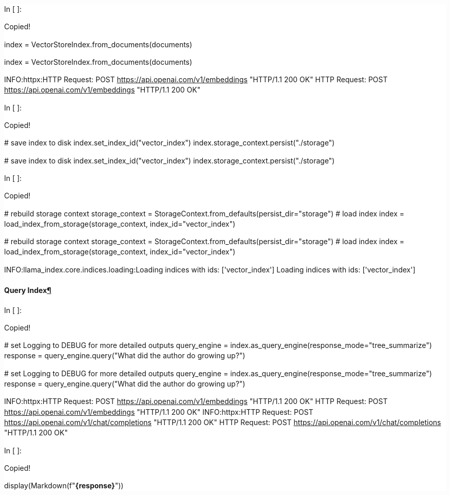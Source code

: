 In \[ \]:

Copied!

index \= VectorStoreIndex.from\_documents(documents)

index = VectorStoreIndex.from\_documents(documents)

INFO:httpx:HTTP Request: POST https://api.openai.com/v1/embeddings "HTTP/1.1 200 OK"
HTTP Request: POST https://api.openai.com/v1/embeddings "HTTP/1.1 200 OK"

In \[ \]:

Copied!

\# save index to disk
index.set\_index\_id("vector\_index")
index.storage\_context.persist("./storage")

\# save index to disk index.set\_index\_id("vector\_index") index.storage\_context.persist("./storage")

In \[ \]:

Copied!

\# rebuild storage context
storage\_context \= StorageContext.from\_defaults(persist\_dir\="storage")
\# load index
index \= load\_index\_from\_storage(storage\_context, index\_id\="vector\_index")

\# rebuild storage context storage\_context = StorageContext.from\_defaults(persist\_dir="storage") # load index index = load\_index\_from\_storage(storage\_context, index\_id="vector\_index")

INFO:llama\_index.core.indices.loading:Loading indices with ids: \['vector\_index'\]
Loading indices with ids: \['vector\_index'\]

#### Query Index[¶](https://docs.llamaindex.ai/en/stable/examples/vector_stores/SimpleIndexDemo/#query-index)

In \[ \]:

Copied!

\# set Logging to DEBUG for more detailed outputs
query\_engine \= index.as\_query\_engine(response\_mode\="tree\_summarize")
response \= query\_engine.query("What did the author do growing up?")

\# set Logging to DEBUG for more detailed outputs query\_engine = index.as\_query\_engine(response\_mode="tree\_summarize") response = query\_engine.query("What did the author do growing up?")

INFO:httpx:HTTP Request: POST https://api.openai.com/v1/embeddings "HTTP/1.1 200 OK"
HTTP Request: POST https://api.openai.com/v1/embeddings "HTTP/1.1 200 OK"
INFO:httpx:HTTP Request: POST https://api.openai.com/v1/chat/completions "HTTP/1.1 200 OK"
HTTP Request: POST https://api.openai.com/v1/chat/completions "HTTP/1.1 200 OK"

In \[ \]:

Copied!

display(Markdown(f"<b>{response}</b>"))
